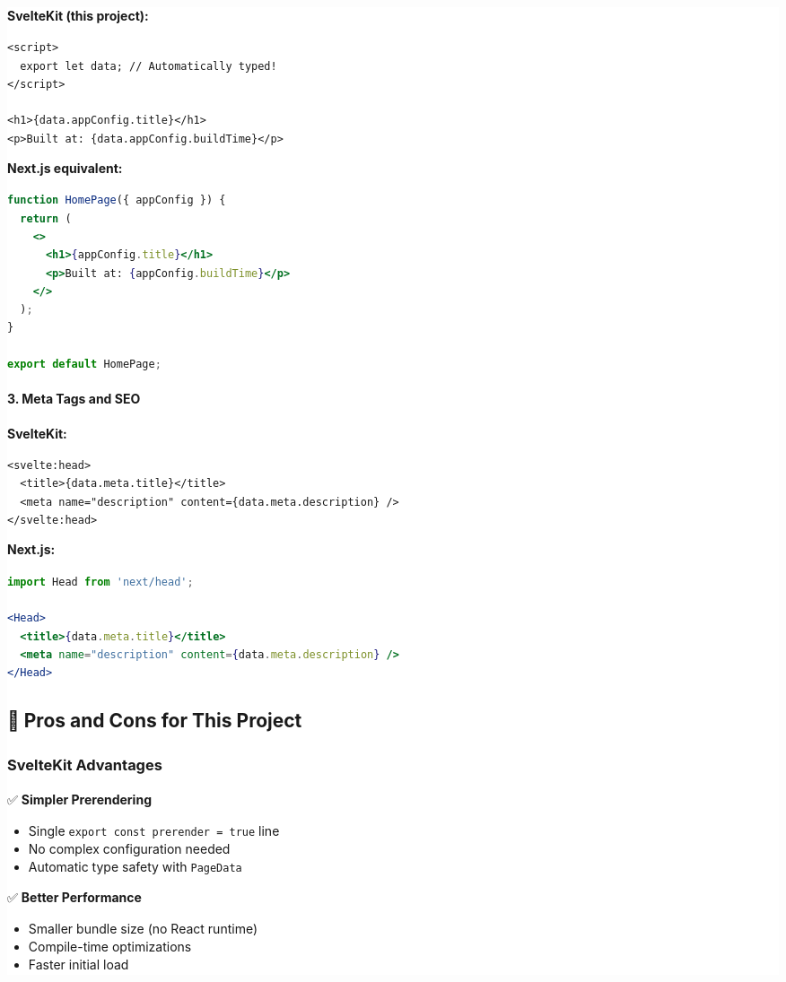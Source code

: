 **SvelteKit (this project):**
```svelte
<script>
  export let data; // Automatically typed!
</script>

<h1>{data.appConfig.title}</h1>
<p>Built at: {data.appConfig.buildTime}</p>
```

**Next.js equivalent:**
```jsx
function HomePage({ appConfig }) {
  return (
    <>
      <h1>{appConfig.title}</h1>
      <p>Built at: {appConfig.buildTime}</p>
    </>
  );
}

export default HomePage;
```

#### 3. Meta Tags and SEO

**SvelteKit:**
```svelte
<svelte:head>
  <title>{data.meta.title}</title>
  <meta name="description" content={data.meta.description} />
</svelte:head>
```

**Next.js:**
```jsx
import Head from 'next/head';

<Head>
  <title>{data.meta.title}</title>
  <meta name="description" content={data.meta.description} />
</Head>
```

## 🎯 Pros and Cons for This Project

### SvelteKit Advantages

✅ **Simpler Prerendering**
- Single `export const prerender = true` line
- No complex configuration needed
- Automatic type safety with `PageData`

✅ **Better Performance**
- Smaller bundle size (no React runtime)
- Compile-time optimizations
- Faster initial load
